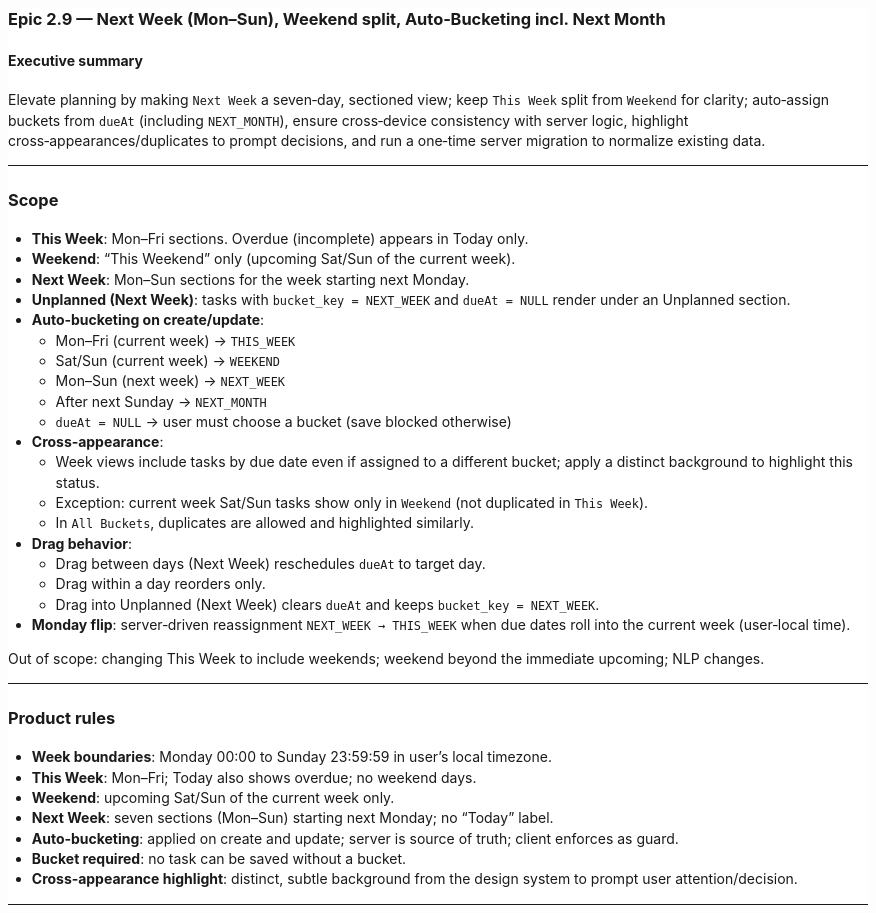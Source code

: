 ### Epic 2.9 — Next Week (Mon–Sun), Weekend split, Auto‑Bucketing incl. Next Month

#### Executive summary
Elevate planning by making `Next Week` a seven‑day, sectioned view; keep `This Week` split from `Weekend` for clarity; auto‑assign buckets from `dueAt` (including `NEXT_MONTH`), ensure cross‑device consistency with server logic, highlight cross‑appearances/duplicates to prompt decisions, and run a one‑time server migration to normalize existing data.

---

### Scope
- **This Week**: Mon–Fri sections. Overdue (incomplete) appears in Today only.
- **Weekend**: “This Weekend” only (upcoming Sat/Sun of the current week).
- **Next Week**: Mon–Sun sections for the week starting next Monday.
- **Unplanned (Next Week)**: tasks with `bucket_key = NEXT_WEEK` and `dueAt = NULL` render under an Unplanned section.
- **Auto‑bucketing on create/update**:
  - Mon–Fri (current week) → `THIS_WEEK`
  - Sat/Sun (current week) → `WEEKEND`
  - Mon–Sun (next week) → `NEXT_WEEK`
  - After next Sunday → `NEXT_MONTH`
  - `dueAt = NULL` → user must choose a bucket (save blocked otherwise)
- **Cross‑appearance**:
  - Week views include tasks by due date even if assigned to a different bucket; apply a distinct background to highlight this status.
  - Exception: current week Sat/Sun tasks show only in `Weekend` (not duplicated in `This Week`).
  - In `All Buckets`, duplicates are allowed and highlighted similarly.
- **Drag behavior**:
  - Drag between days (Next Week) reschedules `dueAt` to target day.
  - Drag within a day reorders only.
  - Drag into Unplanned (Next Week) clears `dueAt` and keeps `bucket_key = NEXT_WEEK`.
- **Monday flip**: server‑driven reassignment `NEXT_WEEK → THIS_WEEK` when due dates roll into the current week (user‑local time).

Out of scope: changing This Week to include weekends; weekend beyond the immediate upcoming; NLP changes.

---

### Product rules
- **Week boundaries**: Monday 00:00 to Sunday 23:59:59 in user’s local timezone.
- **This Week**: Mon–Fri; Today also shows overdue; no weekend days.
- **Weekend**: upcoming Sat/Sun of the current week only.
- **Next Week**: seven sections (Mon–Sun) starting next Monday; no “Today” label.
- **Auto‑bucketing**: applied on create and update; server is source of truth; client enforces as guard.
- **Bucket required**: no task can be saved without a bucket.
- **Cross‑appearance highlight**: distinct, subtle background from the design system to prompt user attention/decision.

---